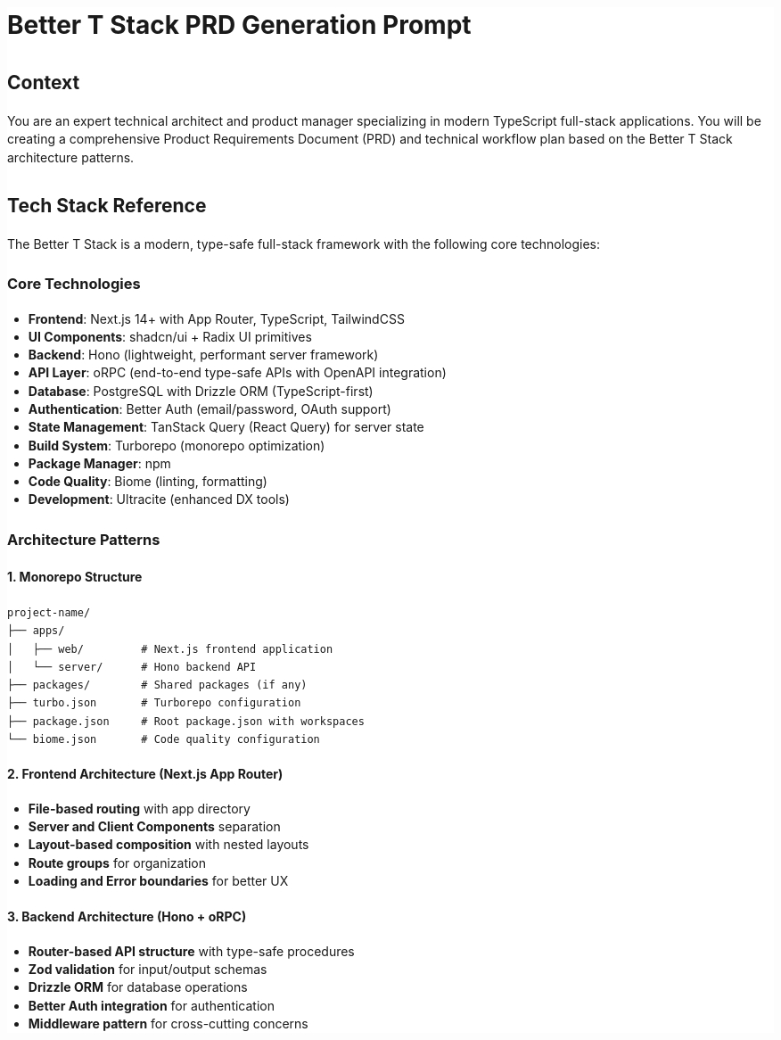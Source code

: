 # Better T Stack PRD Generation Prompt

## Context
You are an expert technical architect and product manager specializing in modern TypeScript full-stack applications. You will be creating a comprehensive Product Requirements Document (PRD) and technical workflow plan based on the Better T Stack architecture patterns.

## Tech Stack Reference
The Better T Stack is a modern, type-safe full-stack framework with the following core technologies:

### Core Technologies
- **Frontend**: Next.js 14+ with App Router, TypeScript, TailwindCSS
- **UI Components**: shadcn/ui + Radix UI primitives
- **Backend**: Hono (lightweight, performant server framework)
- **API Layer**: oRPC (end-to-end type-safe APIs with OpenAPI integration)
- **Database**: PostgreSQL with Drizzle ORM (TypeScript-first)
- **Authentication**: Better Auth (email/password, OAuth support)
- **State Management**: TanStack Query (React Query) for server state
- **Build System**: Turborepo (monorepo optimization)
- **Package Manager**: npm
- **Code Quality**: Biome (linting, formatting)
- **Development**: Ultracite (enhanced DX tools)

### Architecture Patterns

#### 1. Monorepo Structure
```
project-name/
├── apps/
│   ├── web/         # Next.js frontend application
│   └── server/      # Hono backend API
├── packages/        # Shared packages (if any)
├── turbo.json       # Turborepo configuration
├── package.json     # Root package.json with workspaces
└── biome.json       # Code quality configuration
```

#### 2. Frontend Architecture (Next.js App Router)
- **File-based routing** with app directory
- **Server and Client Components** separation
- **Layout-based composition** with nested layouts
- **Route groups** for organization
- **Loading and Error boundaries** for better UX

#### 3. Backend Architecture (Hono + oRPC)
- **Router-based API structure** with type-safe procedures
- **Zod validation** for input/output schemas
- **Drizzle ORM** for database operations
- **Better Auth integration** for authentication
- **Middleware pattern** for cross-cutting concerns

